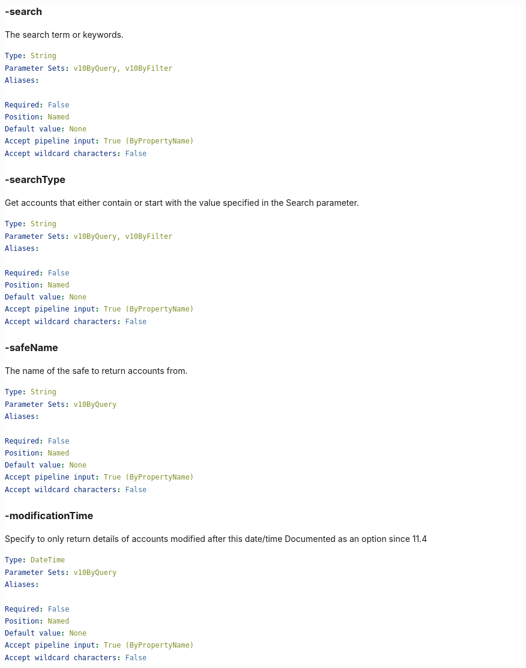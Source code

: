 ### -search
The search term or keywords.

```yaml
Type: String
Parameter Sets: v10ByQuery, v10ByFilter
Aliases:

Required: False
Position: Named
Default value: None
Accept pipeline input: True (ByPropertyName)
Accept wildcard characters: False
```

### -searchType
Get accounts that either contain or start with the value specified in the Search parameter.

```yaml
Type: String
Parameter Sets: v10ByQuery, v10ByFilter
Aliases:

Required: False
Position: Named
Default value: None
Accept pipeline input: True (ByPropertyName)
Accept wildcard characters: False
```

### -safeName
The name of the safe to return accounts from.

```yaml
Type: String
Parameter Sets: v10ByQuery
Aliases:

Required: False
Position: Named
Default value: None
Accept pipeline input: True (ByPropertyName)
Accept wildcard characters: False
```

### -modificationTime
Specify to only return details of accounts modified after this date/time
Documented as an option since 11.4

```yaml
Type: DateTime
Parameter Sets: v10ByQuery
Aliases:

Required: False
Position: Named
Default value: None
Accept pipeline input: True (ByPropertyName)
Accept wildcard characters: False
```
